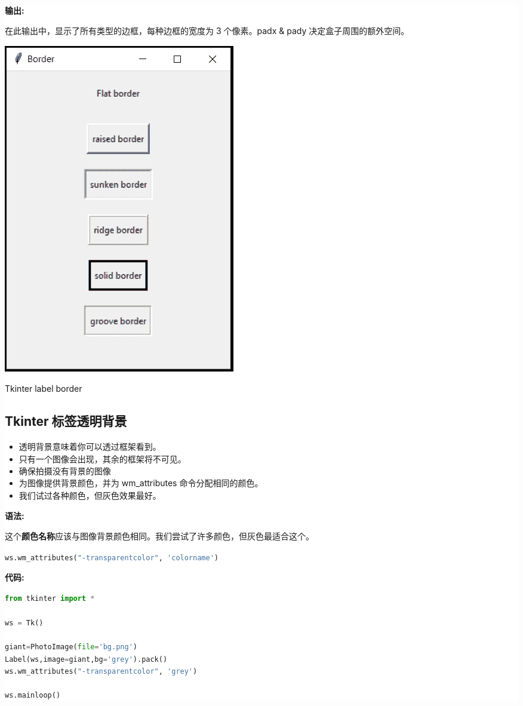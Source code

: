 **输出:**

在此输出中，显示了所有类型的边框，每种边框的宽度为 3 个像素。padx & pady 决定盒子周围的额外空间。

![Python Label border width](img/ac2a3693fd931895a6094b39f55cd2ae.png "Python Label border width")

Tkinter label border

## Tkinter 标签透明背景

*   透明背景意味着你可以透过框架看到。
*   只有一个图像会出现，其余的框架将不可见。
*   确保拍摄没有背景的图像
*   为图像提供背景颜色，并为 wm_attributes 命令分配相同的颜色。
*   我们试过各种颜色，但灰色效果最好。

**语法:**

这个**颜色名称**应该与图像背景颜色相同。我们尝试了许多颜色，但灰色最适合这个。

```py
ws.wm_attributes("-transparentcolor", 'colorname') 
```

**代码:**

```py
from tkinter import *

ws = Tk()

giant=PhotoImage(file='bg.png')
Label(ws,image=giant,bg='grey').pack()
ws.wm_attributes("-transparentcolor", 'grey')

ws.mainloop()
```
